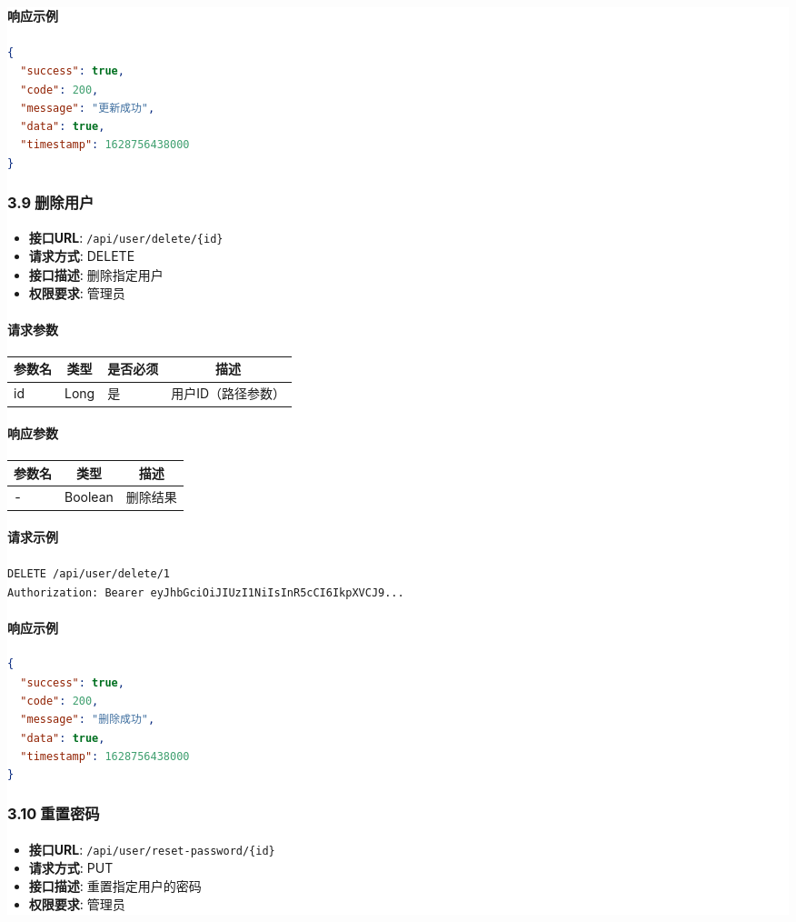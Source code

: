 #### 响应示例

```json
{
  "success": true,
  "code": 200,
  "message": "更新成功",
  "data": true,
  "timestamp": 1628756438000
}
```

### 3.9 删除用户

- **接口URL**: `/api/user/delete/{id}`
- **请求方式**: DELETE
- **接口描述**: 删除指定用户
- **权限要求**: 管理员

#### 请求参数

| 参数名 | 类型 | 是否必须 | 描述 |
| ----- | --- | ------- | ---- |
| id | Long | 是 | 用户ID（路径参数） |

#### 响应参数

| 参数名 | 类型 | 描述 |
| ----- | --- | ---- |
| - | Boolean | 删除结果 |

#### 请求示例

```http
DELETE /api/user/delete/1
Authorization: Bearer eyJhbGciOiJIUzI1NiIsInR5cCI6IkpXVCJ9...
```

#### 响应示例

```json
{
  "success": true,
  "code": 200,
  "message": "删除成功",
  "data": true,
  "timestamp": 1628756438000
}
```

### 3.10 重置密码

- **接口URL**: `/api/user/reset-password/{id}`
- **请求方式**: PUT
- **接口描述**: 重置指定用户的密码
- **权限要求**: 管理员

